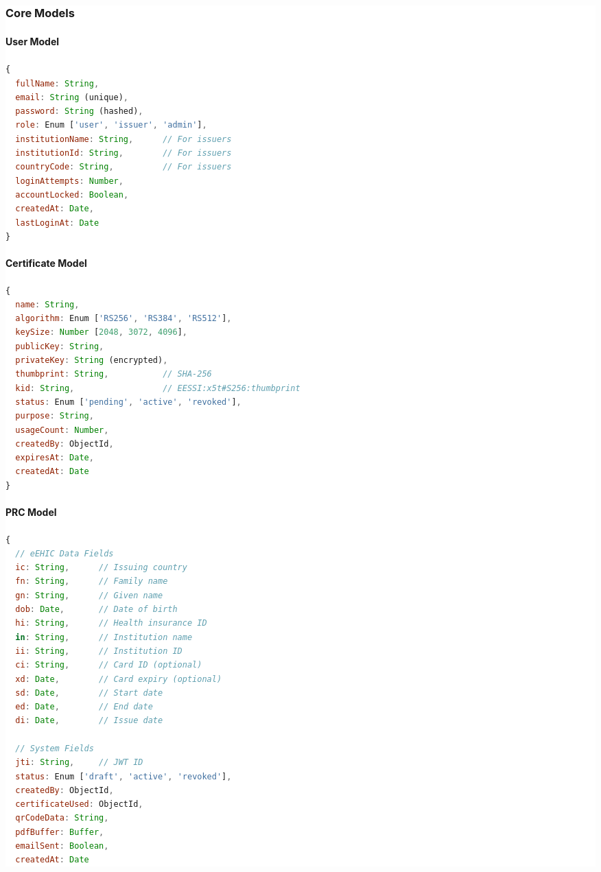 ### Core Models

#### User Model
```javascript
{
  fullName: String,
  email: String (unique),
  password: String (hashed),
  role: Enum ['user', 'issuer', 'admin'],
  institutionName: String,      // For issuers
  institutionId: String,        // For issuers
  countryCode: String,          // For issuers
  loginAttempts: Number,
  accountLocked: Boolean,
  createdAt: Date,
  lastLoginAt: Date
}
```

#### Certificate Model
```javascript
{
  name: String,
  algorithm: Enum ['RS256', 'RS384', 'RS512'],
  keySize: Number [2048, 3072, 4096],
  publicKey: String,
  privateKey: String (encrypted),
  thumbprint: String,           // SHA-256
  kid: String,                  // EESSI:x5t#S256:thumbprint
  status: Enum ['pending', 'active', 'revoked'],
  purpose: String,
  usageCount: Number,
  createdBy: ObjectId,
  expiresAt: Date,
  createdAt: Date
}
```

#### PRC Model
```javascript
{
  // eEHIC Data Fields
  ic: String,      // Issuing country
  fn: String,      // Family name
  gn: String,      // Given name
  dob: Date,       // Date of birth
  hi: String,      // Health insurance ID
  in: String,      // Institution name
  ii: String,      // Institution ID
  ci: String,      // Card ID (optional)
  xd: Date,        // Card expiry (optional)
  sd: Date,        // Start date
  ed: Date,        // End date
  di: Date,        // Issue date

  // System Fields
  jti: String,     // JWT ID
  status: Enum ['draft', 'active', 'revoked'],
  createdBy: ObjectId,
  certificateUsed: ObjectId,
  qrCodeData: String,
  pdfBuffer: Buffer,
  emailSent: Boolean,
  createdAt: Date
```